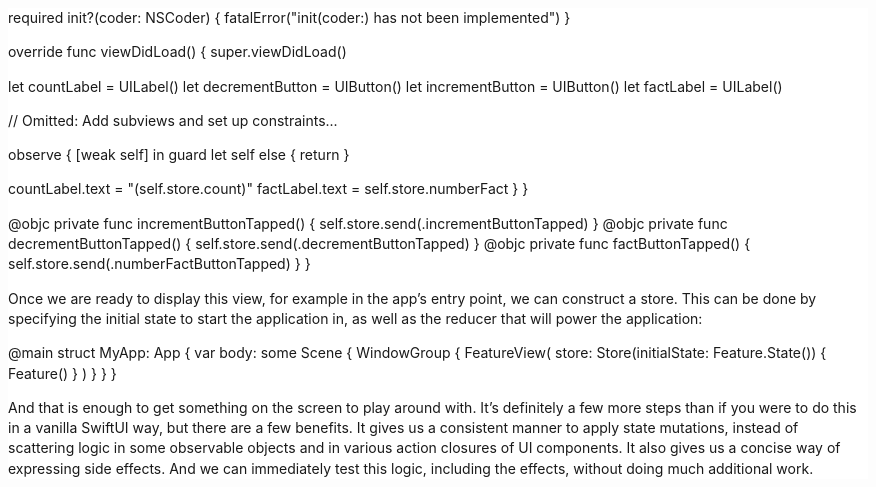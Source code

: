 required init?(coder: NSCoder) {
fatalError("init(coder:) has not been implemented")
}

override func viewDidLoad() {
super.viewDidLoad()

let countLabel = UILabel()
let decrementButton = UIButton()
let incrementButton = UIButton()
let factLabel = UILabel()

// Omitted: Add subviews and set up constraints...

observe { [weak self] in
guard let self
else { return }

countLabel.text = "\(self.store.count)"
factLabel.text = self.store.numberFact
}
}

@objc private func incrementButtonTapped() {
self.store.send(.incrementButtonTapped)
}
@objc private func decrementButtonTapped() {
self.store.send(.decrementButtonTapped)
}
@objc private func factButtonTapped() {
self.store.send(.numberFactButtonTapped)
}
}

Once we are ready to display this view, for example in the app’s entry point, we can construct a store. This can be done by specifying the initial state to start the application in, as well as the reducer that will power the application:

@main
struct MyApp: App {
var body: some Scene {
WindowGroup {
FeatureView(
store: Store(initialState: Feature.State()) {
Feature()
}
)
}
}
}

And that is enough to get something on the screen to play around with. It’s definitely a few more steps than if you were to do this in a vanilla SwiftUI way, but there are a few benefits. It gives us a consistent manner to apply state mutations, instead of scattering logic in some observable objects and in various action closures of UI components. It also gives us a concise way of expressing side effects. And we can immediately test this logic, including the effects, without doing much additional work.
